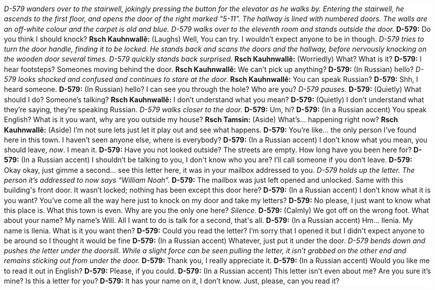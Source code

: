_D-579 wanders over to the stairwell, jokingly pressing the button for the elevator as he walks by. Entering the stairwell, he ascends to the first floor, and opens the door of the right marked “5-11”._
_The hallway is lined with numbered doors. The walls are an off-white colour and the carpet is old and blue. D-579 walks over to the eleventh room and stands outside the door._
**D-579:** Do you think I should knock?
**Rsch Kauhnwallê:** (Laughs) Well, You can try. I wouldn’t expect anyone to be in though.
_D-579 tries to turn the door handle, finding it to be locked. He stands back and scans the doors and the hallway, before nervously knocking on the wooden door several times._
_D-579 quickly stands back surprised._
**Rsch Kauhnwallê:** (Worriedly) What? What is it?
**D-579:** I hear footsteps? Someones moving behind the door.
**Rsch Kauhnwallê:** We can’t pick up anything?
**D-579:** (In Russian) hello?
_D-579 looks shocked and confused and continues to stare at the door._
**Rsch Kauhnwallê:** You can speak Russian?
**D-579:** Shh, I heard someone.
**D-579:** (In Russian) hello? I can see you through the hole? Who are you?
_D-579 pauses._
**D-579:** (Quietly) What should I do? Someone’s talking?
**Rsch Kauhnwallê:** I don’t understand what you mean?
**D-579:** (Quietly) I don’t understand what they’re saying, they’re speaking Russian.
_D-579 walks closer to the door._
**D-579:** Um, hi?
**D-579:** (In a Russian accent) You speak English? What is it you want, why are you outside my house?
**Rsch Tamsin:** (Aside) What’s… happening right now?
**Rsch Kauhnwallê:** (Aside) I’m not sure lets just let it play out and see what happens.
**D-579:** You’re like… the only person I’ve found here in this town. I haven’t seen anyone else, where is everybody?
**D-579:** (In a Russian accent) I don’t know what you mean, you should leave, _now_. I mean it.
**D-579:** Have you not looked outside? The streets are empty. How long have you been here for?
**D-579:** (In a Russian accent) I shouldn’t be talking to you, I don't know who you are? I’ll call someone if you don’t leave.
**D-579:** Okay okay, just gimme a second… see this letter here, it was in your mailbox addressed to you.
_D-579 holds up the letter. The person it’s addressed to now says “William Noah”._
**D-579:** The mailbox was just left opened and unlocked. Same with this building's front door. It wasn’t locked; nothing has been except this door here?
**D-579:** (In a Russian accent) I don’t know what it is you want? You’ve come all the way here just to knock on my door and take my letters?
**D-579:** No please, I just want to know what this place is. What this town is even. Why are you the only one here?
_Silence._
**D-579:** (Calmly) We got off on the wrong foot. What about your name? My name’s Will. All I want to do is talk for a second, that's all.
**D-579:** (In a Russian accent) Hm… Ilenia. My name is Ilenia. What is it you want then?
**D-579:** Could you read the letter? I’m sorry that I opened it but I didn't expect anyone to be around so I thought it would be fine
**D-579:** (In a Russian accent) Whatever, just put it under the door.
_D-579 bends down and pushes the letter under the doorsill. While a slight force can be seen pulling the letter, it isn’t grabbed on the other end and remains sticking out from under the door._
**D-579:** Thank you, I really appreciate it.
**D-579:** (In a Russian accent) Would you like me to read it out in English?
**D-579:** Please, if you could.
**D-579:** (In a Russian accent) This letter isn’t even about me? Are you sure it’s mine? Is this a letter for you?
**D-579:** It has your name on it, I don’t know. Just, please, can you read it?